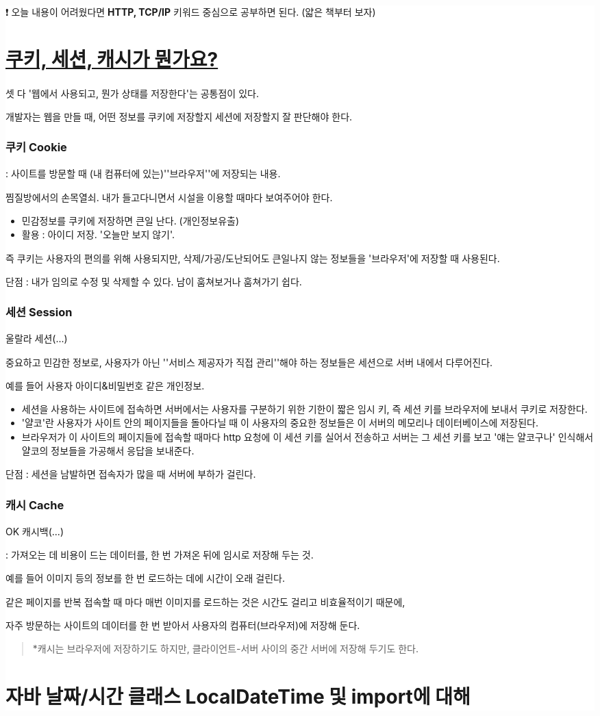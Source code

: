 

❗ 오늘 내용이 어려웠다면 **HTTP, TCP/IP** 키워드 중심으로 공부하면 된다. (얇은 책부터 보자)



# [쿠키, 세션, 캐시가 뭔가요?](https://www.youtube.com/watch?v=OpoVuwxGRDI)

셋 다 '웹에서 사용되고, 뭔가 상태를 저장한다'는 공통점이 있다.

개발자는 웹을 만들 때, 어떤 정보를 쿠키에 저장할지 세션에 저장할지 잘 판단해야 한다.

### 쿠키 Cookie

: 사이트를 방문할 때 (내 컴퓨터에 있는)''브라우저''에 저장되는 내용.

찜질방에서의 손목열쇠. 내가 들고다니면서 시설을 이용할 때마다 보여주어야 한다. 

- 민감정보를 쿠키에 저장하면 큰일 난다. (개인정보유출)
- 활용 : 아이디 저장. '오늘만 보지 않기'. 

즉 쿠키는 사용자의 편의를 위해 사용되지만, 삭제/가공/도난되어도 큰일나지 않는 정보들을 '브라우저'에 저장할 때 사용된다.

단점 : 내가 임의로 수정 및 삭제할 수 있다. 남이 훔쳐보거나 훔쳐가기 쉽다.

### 세션 Session

울랄라 세션(...)

중요하고 민감한 정보로, 사용자가 아닌 ''서비스 제공자가 직접 관리''해야 하는 정보들은 세션으로 서버 내에서 다루어진다.

예를 들어 사용자 아이디&비밀번호 같은 개인정보.

- 세션을 사용하는 사이트에 접속하면 서버에서는 사용자를 구분하기 위한 기한이 짧은 임시 키, 즉 세션 키를 브라우저에 보내서 쿠키로 저장한다.
- '얄코'란 사용자가 사이트 안의 페이지들을 돌아다닐 때 이 사용자의 중요한 정보들은 이 서버의 메모리나 데이터베이스에 저장된다.
- 브라우저가 이 사이트의 페이지들에 접속할 때마다 http 요청에 이 세션 키를 실어서 전송하고 서버는 그 세션 키를 보고 '얘는 얄코구나' 인식해서 얄코의 정보들을 가공해서 응답을 보내준다.

단점 : 세션을 남발하면 접속자가 많을 때 서버에 부하가 걸린다.

### 캐시 Cache

OK 캐시백(...)

: 가져오는 데 비용이 드는 데이터를, 한 번 가져온 뒤에 임시로 저장해 두는 것.

 예를 들어 이미지 등의 정보를 한 번 로드하는 데에 시간이 오래 걸린다.

같은 페이지를 반복 접속할 때 마다 매번 이미지를 로드하는 것은 시간도 걸리고 비효율적이기 때문에,

자주 방문하는 사이트의 데이터를 한 번 받아서 사용자의 컴퓨터(브라우저)에 저장해 둔다.

> *캐시는 브라우저에 저장하기도 하지만, 클라이언트-서버 사이의 중간 서버에 저장해 두기도 한다.



# 자바 날짜/시간 클래스 LocalDateTime 및 import에 대해

